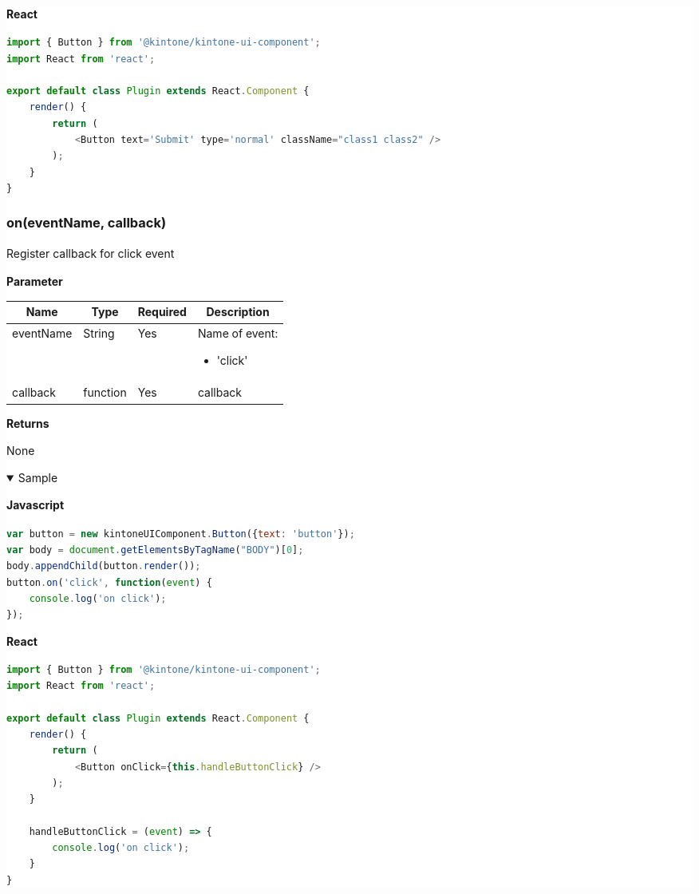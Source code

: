 **React**
```javascript
import { Button } from '@kintone/kintone-ui-component';
import React from 'react';
 
export default class Plugin extends React.Component {
    render() {
        return (
            <Button text='Submit' type='normal' className="class1 class2" />
        );
    }
}
```
</details>

### on(eventName, callback)
Register callback for click event

**Parameter**

| Name| Type| Required| Description |
| --- | --- | --- | --- |
|eventName|	String|	Yes|Name of event: <ul><li>'click'</li></ul>|
|callback|function |Yes|callback|

**Returns**

None

<details class="tab-container" open>
<Summary>Sample</Summary>

**Javascript**
```javascript
var button = new kintoneUIComponent.Button({text: 'button'});
var body = document.getElementsByTagName("BODY")[0];
body.appendChild(button.render());
button.on('click', function(event) {
    console.log('on click');
});
```

**React**
```javascript
import { Button } from '@kintone/kintone-ui-component';
import React from 'react';
 
export default class Plugin extends React.Component {
    render() {
        return (
            <Button onClick={this.handleButtonClick} />
        );
    }
 
    handleButtonClick = (event) => {
        console.log('on click');
    }
}
```
</details>

